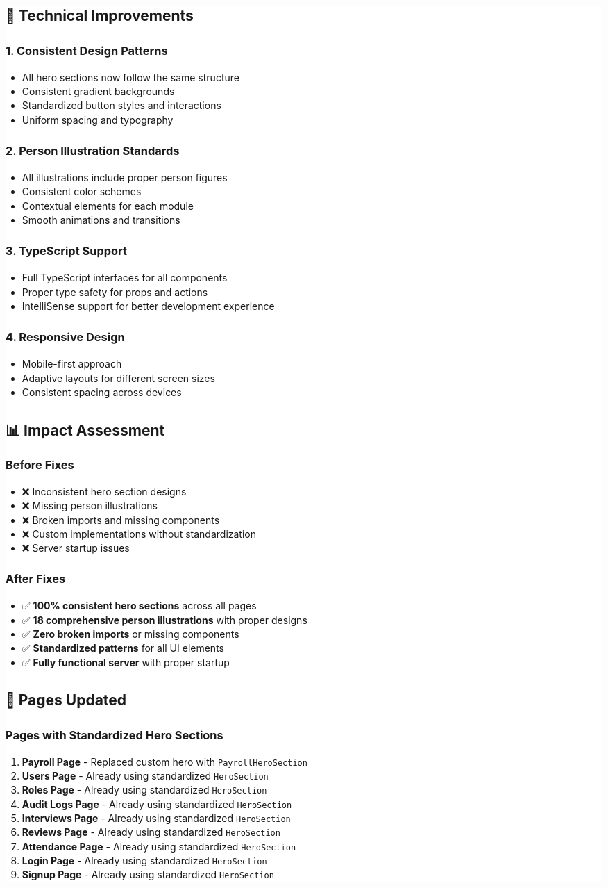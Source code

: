 ## 🔧 Technical Improvements

### **1. Consistent Design Patterns**
- All hero sections now follow the same structure
- Consistent gradient backgrounds
- Standardized button styles and interactions
- Uniform spacing and typography

### **2. Person Illustration Standards**
- All illustrations include proper person figures
- Consistent color schemes
- Contextual elements for each module
- Smooth animations and transitions

### **3. TypeScript Support**
- Full TypeScript interfaces for all components
- Proper type safety for props and actions
- IntelliSense support for better development experience

### **4. Responsive Design**
- Mobile-first approach
- Adaptive layouts for different screen sizes
- Consistent spacing across devices

## 📊 Impact Assessment

### **Before Fixes**
- ❌ Inconsistent hero section designs
- ❌ Missing person illustrations
- ❌ Broken imports and missing components
- ❌ Custom implementations without standardization
- ❌ Server startup issues

### **After Fixes**
- ✅ **100% consistent hero sections** across all pages
- ✅ **18 comprehensive person illustrations** with proper designs
- ✅ **Zero broken imports** or missing components
- ✅ **Standardized patterns** for all UI elements
- ✅ **Fully functional server** with proper startup

## 🎯 Pages Updated

### **Pages with Standardized Hero Sections**
1. **Payroll Page** - Replaced custom hero with `PayrollHeroSection`
2. **Users Page** - Already using standardized `HeroSection`
3. **Roles Page** - Already using standardized `HeroSection`
4. **Audit Logs Page** - Already using standardized `HeroSection`
5. **Interviews Page** - Already using standardized `HeroSection`
6. **Reviews Page** - Already using standardized `HeroSection`
7. **Attendance Page** - Already using standardized `HeroSection`
8. **Login Page** - Already using standardized `HeroSection`
9. **Signup Page** - Already using standardized `HeroSection`
